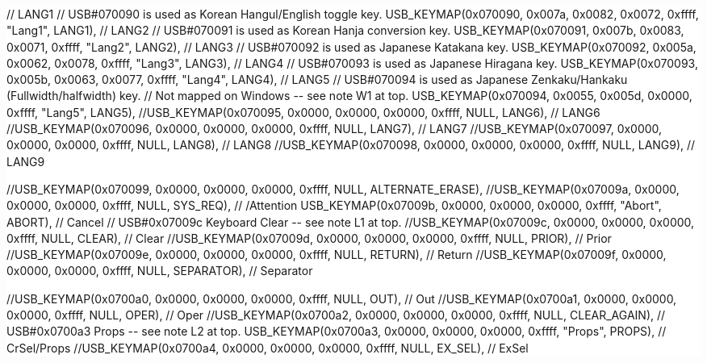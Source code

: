   // LANG1
  // USB#070090 is used as Korean Hangul/English toggle key.
  USB_KEYMAP(0x070090, 0x007a, 0x0082, 0x0072, 0xffff, "Lang1", LANG1),
  // LANG2
  // USB#070091 is used as Korean Hanja conversion key.
  USB_KEYMAP(0x070091, 0x007b, 0x0083, 0x0071, 0xffff, "Lang2", LANG2),
  // LANG3
  // USB#070092 is used as Japanese Katakana key.
  USB_KEYMAP(0x070092, 0x005a, 0x0062, 0x0078, 0xffff, "Lang3", LANG3),
  // LANG4
  // USB#070093 is used as Japanese Hiragana key.
  USB_KEYMAP(0x070093, 0x005b, 0x0063, 0x0077, 0xffff, "Lang4", LANG4),
  // LANG5
  // USB#070094 is used as Japanese Zenkaku/Hankaku (Fullwidth/halfwidth) key.
  // Not mapped on Windows -- see note W1 at top.
  USB_KEYMAP(0x070094, 0x0055, 0x005d, 0x0000, 0xffff, "Lang5", LANG5),
  //USB_KEYMAP(0x070095, 0x0000, 0x0000, 0x0000, 0xffff, NULL, LANG6), // LANG6
  //USB_KEYMAP(0x070096, 0x0000, 0x0000, 0x0000, 0xffff, NULL, LANG7), // LANG7
  //USB_KEYMAP(0x070097, 0x0000, 0x0000, 0x0000, 0xffff, NULL, LANG8), // LANG8
  //USB_KEYMAP(0x070098, 0x0000, 0x0000, 0x0000, 0xffff, NULL, LANG9), // LANG9

  //USB_KEYMAP(0x070099, 0x0000, 0x0000, 0x0000, 0xffff, NULL, ALTERNATE_ERASE),
  //USB_KEYMAP(0x07009a, 0x0000, 0x0000, 0x0000, 0xffff, NULL, SYS_REQ), // /Attention
  USB_KEYMAP(0x07009b, 0x0000, 0x0000, 0x0000, 0xffff, "Abort", ABORT), // Cancel
  // USB#0x07009c Keyboard Clear -- see note L1 at top.
  //USB_KEYMAP(0x07009c, 0x0000, 0x0000, 0x0000, 0xffff, NULL, CLEAR), // Clear
  //USB_KEYMAP(0x07009d, 0x0000, 0x0000, 0x0000, 0xffff, NULL, PRIOR), // Prior
  //USB_KEYMAP(0x07009e, 0x0000, 0x0000, 0x0000, 0xffff, NULL, RETURN), // Return
  //USB_KEYMAP(0x07009f, 0x0000, 0x0000, 0x0000, 0xffff, NULL, SEPARATOR), // Separator

  //USB_KEYMAP(0x0700a0, 0x0000, 0x0000, 0x0000, 0xffff, NULL, OUT), // Out
  //USB_KEYMAP(0x0700a1, 0x0000, 0x0000, 0x0000, 0xffff, NULL, OPER), // Oper
  //USB_KEYMAP(0x0700a2, 0x0000, 0x0000, 0x0000, 0xffff, NULL, CLEAR_AGAIN),
  // USB#0x0700a3 Props -- see note L2 at top.
  USB_KEYMAP(0x0700a3, 0x0000, 0x0000, 0x0000, 0xffff, "Props", PROPS), // CrSel/Props
  //USB_KEYMAP(0x0700a4, 0x0000, 0x0000, 0x0000, 0xffff, NULL, EX_SEL), // ExSel

